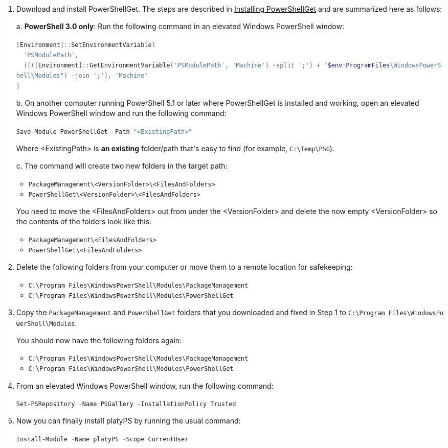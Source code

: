 1. Download and install PowerShellGet. The steps are described in [Installing PowerShellGet](https://docs.microsoft.com/powershell/scripting/gallery/installing-psget) and are summarized here as follows:

   a. **PowerShell 3.0 only**: Run the following command in an elevated Windows PowerShell window:

      ```powershell
      [Environment]::SetEnvironmentVariable(
        'PSModulePath',
        ((([Environment]::GetEnvironmentVariable('PSModulePath', 'Machine') -split ';') + "$env:ProgramFiles\WindowsPowerShell\Modules") -join ';'), 'Machine'
      )
      ```

   b. On another computer running PowerShell 5.1 or later where PowerShellGet is installed and working, open an elevated Windows PowerShell window and run the following command:

      ```powershell
      Save-Module PowerShellGet -Path "<ExistingPath>"
      ```

      Where \<ExistingPath\> is **an existing** folder/path that's easy to find (for example, `C:\Temp\PSG`).

   c. The command will create two new folders in the target path:

      - `PackageManagement\<VersionFolder>\<FilesAndFolders>`
      - `PowerShellGet\<VersionFolder>\<FilesAndFolders>`

      You need to move the \<FilesAndFolders\> out from under the \<VersionFolder\> and delete the now empty \<VersionFolder\> so the contents of the folders look like this:

      - `PackageManagement\<FilesAndFolders>`
      - `PowerShellGet\<FilesAndFolders>`

2. Delete the following folders from your computer or move them to a remote location for safekeeping:

   - `C:\Program Files\WindowsPowerShell\Modules\PackageManagement`
   - `C:\Program Files\WindowsPowerShell\Modules\PowerShellGet`

3. Copy the `PackageManagement` and `PowerShellGet` folders that you downloaded and fixed in Step 1 to `C:\Program Files\WindowsPowerShell\Modules`.

   You should now have the following folders again:

   - `C:\Program Files\WindowsPowerShell\Modules\PackageManagement`
   - `C:\Program Files\WindowsPowerShell\Modules\PowerShellGet`

4. From an elevated Windows PowerShell window, run the following command:

   ```powershell
   Set-PSRepository -Name PSGallery -InstallationPolicy Trusted
   ```

5. Now you can finally install platyPS by running the usual command:

   ```powershell
   Install-Module -Name platyPS -Scope CurrentUser
   ```
